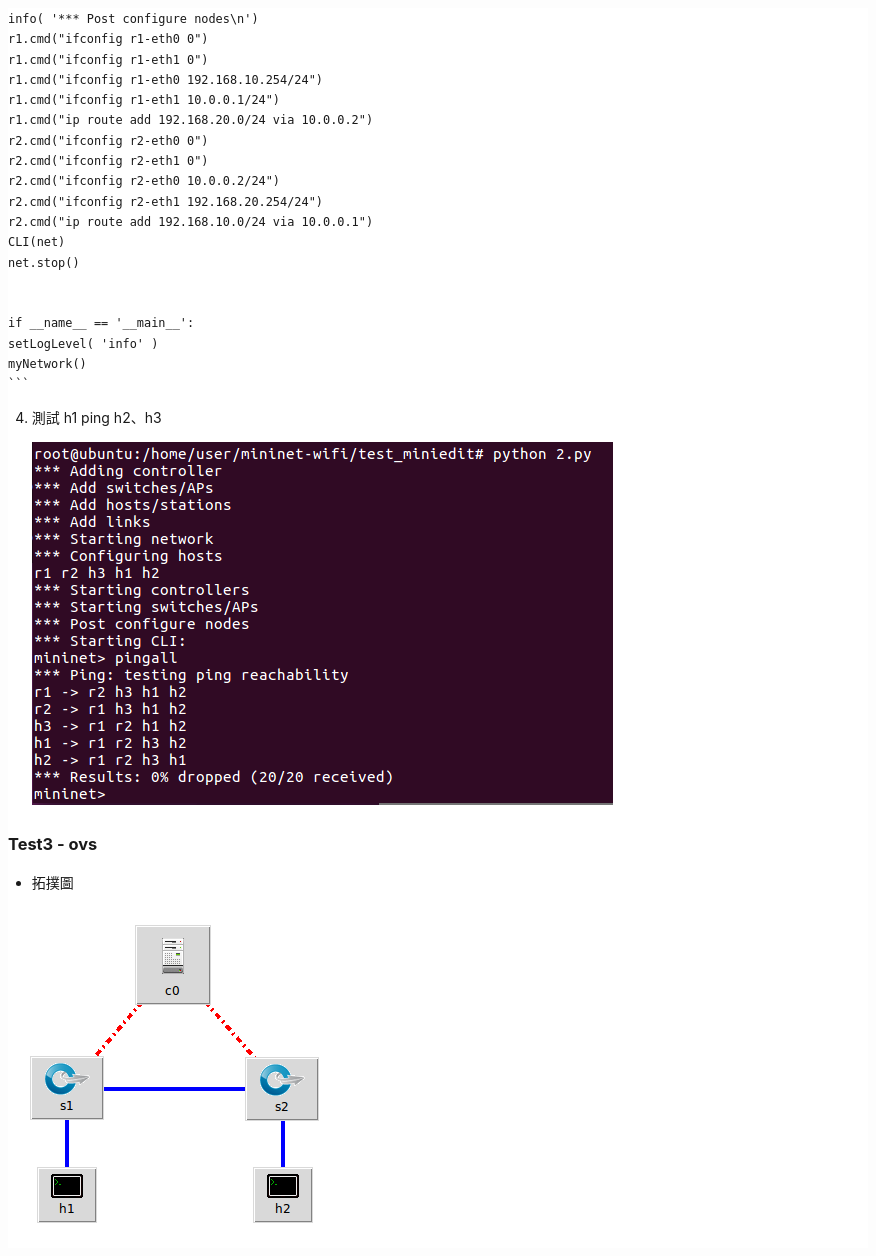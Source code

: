     info( '*** Post configure nodes\n')
    r1.cmd("ifconfig r1-eth0 0")
    r1.cmd("ifconfig r1-eth1 0")
    r1.cmd("ifconfig r1-eth0 192.168.10.254/24")
    r1.cmd("ifconfig r1-eth1 10.0.0.1/24")
    r1.cmd("ip route add 192.168.20.0/24 via 10.0.0.2")
    r2.cmd("ifconfig r2-eth0 0")
    r2.cmd("ifconfig r2-eth1 0")
    r2.cmd("ifconfig r2-eth0 10.0.0.2/24")
    r2.cmd("ifconfig r2-eth1 192.168.20.254/24")
    r2.cmd("ip route add 192.168.10.0/24 via 10.0.0.1")
    CLI(net)
    net.stop()


    if __name__ == '__main__':
    setLogLevel( 'info' )
    myNetwork()
    ```
4. 測試 h1 ping h2、h3

    ![](Pic/20210419/test2ping.PNG)

### Test3 - ovs
* 拓撲圖

![](Pic/20210419/Test3.PNG)
